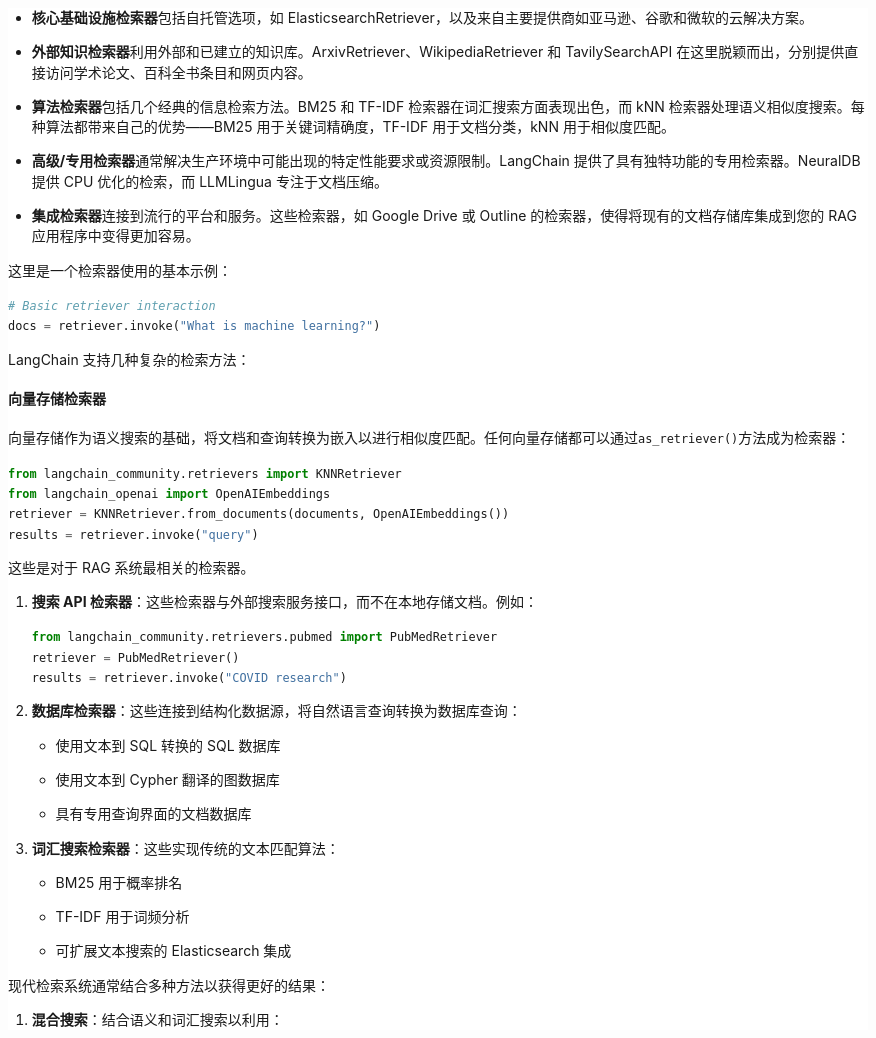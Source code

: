 +   **核心基础设施检索器**包括自托管选项，如 ElasticsearchRetriever，以及来自主要提供商如亚马逊、谷歌和微软的云解决方案。

+   **外部知识检索器**利用外部和已建立的知识库。ArxivRetriever、WikipediaRetriever 和 TavilySearchAPI 在这里脱颖而出，分别提供直接访问学术论文、百科全书条目和网页内容。

+   **算法检索器**包括几个经典的信息检索方法。BM25 和 TF-IDF 检索器在词汇搜索方面表现出色，而 kNN 检索器处理语义相似度搜索。每种算法都带来自己的优势——BM25 用于关键词精确度，TF-IDF 用于文档分类，kNN 用于相似度匹配。

+   **高级/专用检索器**通常解决生产环境中可能出现的特定性能要求或资源限制。LangChain 提供了具有独特功能的专用检索器。NeuralDB 提供 CPU 优化的检索，而 LLMLingua 专注于文档压缩。

+   **集成检索器**连接到流行的平台和服务。这些检索器，如 Google Drive 或 Outline 的检索器，使得将现有的文档存储库集成到您的 RAG 应用程序中变得更加容易。

这里是一个检索器使用的基本示例：

```py
# Basic retriever interaction
docs = retriever.invoke("What is machine learning?")
```

LangChain 支持几种复杂的检索方法：

#### 向量存储检索器

向量存储作为语义搜索的基础，将文档和查询转换为嵌入以进行相似度匹配。任何向量存储都可以通过`as_retriever()`方法成为检索器：

```py
from langchain_community.retrievers import KNNRetriever
from langchain_openai import OpenAIEmbeddings
retriever = KNNRetriever.from_documents(documents, OpenAIEmbeddings())
results = retriever.invoke("query")
```

这些是对于 RAG 系统最相关的检索器。

1.  **搜索 API 检索器**：这些检索器与外部搜索服务接口，而不在本地存储文档。例如：

    ```py
    from langchain_community.retrievers.pubmed import PubMedRetriever
    retriever = PubMedRetriever()
    results = retriever.invoke("COVID research")
    ```

1.  **数据库检索器**：这些连接到结构化数据源，将自然语言查询转换为数据库查询：

    +   使用文本到 SQL 转换的 SQL 数据库

    +   使用文本到 Cypher 翻译的图数据库

    +   具有专用查询界面的文档数据库

1.  **词汇搜索检索器**：这些实现传统的文本匹配算法：

    +   BM25 用于概率排名

    +   TF-IDF 用于词频分析

    +   可扩展文本搜索的 Elasticsearch 集成

现代检索系统通常结合多种方法以获得更好的结果：

1.  **混合搜索**：结合语义和词汇搜索以利用：
